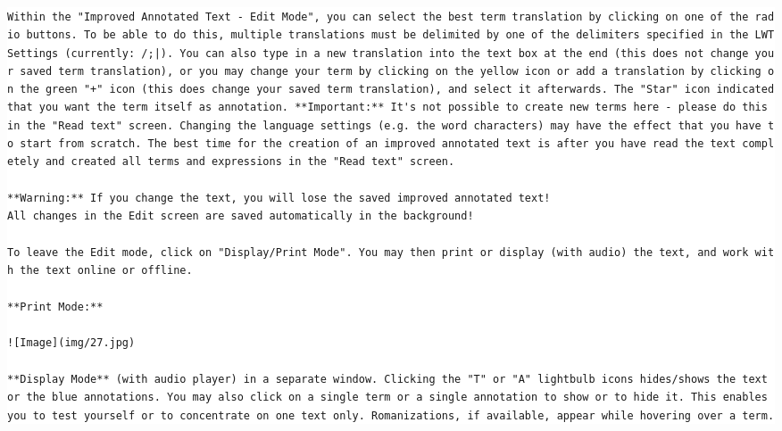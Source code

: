     Within the "Improved Annotated Text - Edit Mode", you can select the best term translation by clicking on one of the radio buttons. To be able to do this, multiple translations must be delimited by one of the delimiters specified in the LWT Settings (currently: /;|). You can also type in a new translation into the text box at the end (this does not change your saved term translation), or you may change your term by clicking on the yellow icon or add a translation by clicking on the green "+" icon (this does change your saved term translation), and select it afterwards. The "Star" icon indicated that you want the term itself as annotation. **Important:** It's not possible to create new terms here - please do this in the "Read text" screen. Changing the language settings (e.g. the word characters) may have the effect that you have to start from scratch. The best time for the creation of an improved annotated text is after you have read the text completely and created all terms and expressions in the "Read text" screen.  

    **Warning:** If you change the text, you will lose the saved improved annotated text!  
    All changes in the Edit screen are saved automatically in the background!  

    To leave the Edit mode, click on "Display/Print Mode". You may then print or display (with audio) the text, and work with the text online or offline.  

    **Print Mode:**  

    ![Image](img/27.jpg)  

    **Display Mode** (with audio player) in a separate window. Clicking the "T" or "A" lightbulb icons hides/shows the text or the blue annotations. You may also click on a single term or a single annotation to show or to hide it. This enables you to test yourself or to concentrate on one text only. Romanizations, if available, appear while hovering over a term.  
